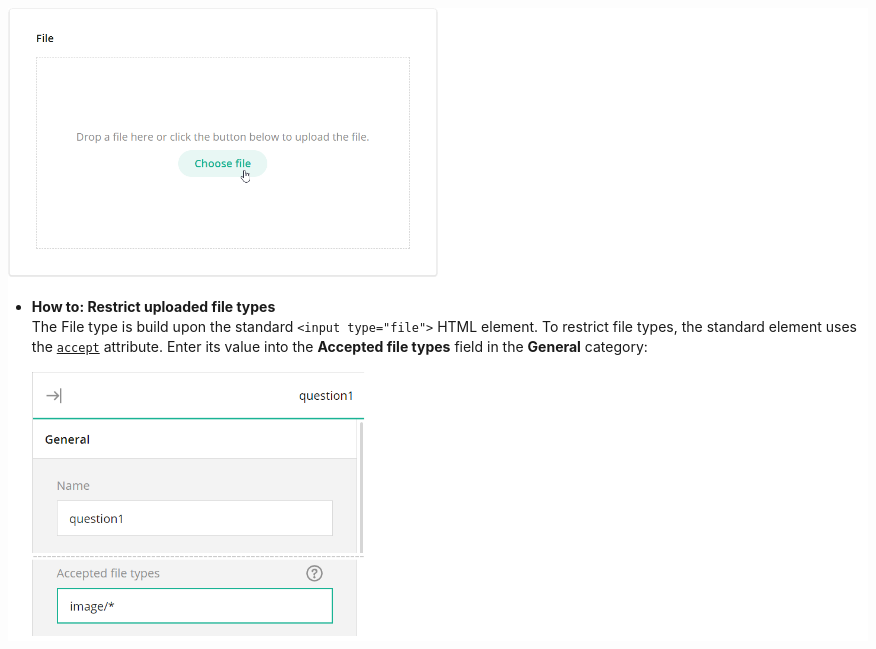 <img src="images/question-types-file.png" alt="Question types - File" width="50%">

- **How to: Restrict uploaded file types**          
The File type is build upon the standard `<input type="file">` HTML element. To restrict file types, the standard element uses the <a href="https://www.w3schools.com/tags/att_input_accept.asp" target="_blank">`accept`</a> attribute. Enter its value into the **Accepted file types** field in the **General** category:

    <img src="images/survey-creator-accepted-file-types.png" alt="Survey Creator - Accepted file types" width="40%">

